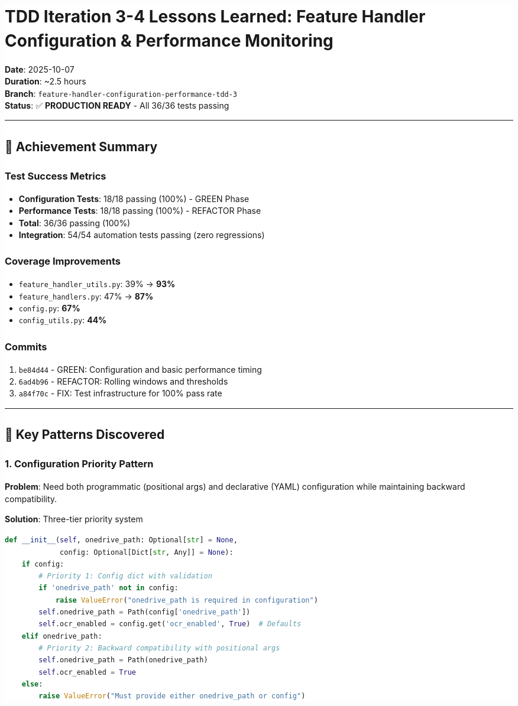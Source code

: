 # TDD Iteration 3-4 Lessons Learned: Feature Handler Configuration & Performance Monitoring

**Date**: 2025-10-07  
**Duration**: ~2.5 hours  
**Branch**: `feature-handler-configuration-performance-tdd-3`  
**Status**: ✅ **PRODUCTION READY** - All 36/36 tests passing

---

## 🎯 Achievement Summary

### Test Success Metrics
- **Configuration Tests**: 18/18 passing (100%) - GREEN Phase
- **Performance Tests**: 18/18 passing (100%) - REFACTOR Phase
- **Total**: 36/36 passing (100%)
- **Integration**: 54/54 automation tests passing (zero regressions)

### Coverage Improvements
- `feature_handler_utils.py`: 39% → **93%**
- `feature_handlers.py`: 47% → **87%**
- `config.py`: **67%**
- `config_utils.py`: **44%**

### Commits
1. `be84d44` - GREEN: Configuration and basic performance timing
2. `6ad4b96` - REFACTOR: Rolling windows and thresholds
3. `a84f70c` - FIX: Test infrastructure for 100% pass rate

---

## 💎 Key Patterns Discovered

### 1. Configuration Priority Pattern

**Problem**: Need both programmatic (positional args) and declarative (YAML) configuration while maintaining backward compatibility.

**Solution**: Three-tier priority system

```python
def __init__(self, onedrive_path: Optional[str] = None, 
             config: Optional[Dict[str, Any]] = None):
    if config:
        # Priority 1: Config dict with validation
        if 'onedrive_path' not in config:
            raise ValueError("onedrive_path is required in configuration")
        self.onedrive_path = Path(config['onedrive_path'])
        self.ocr_enabled = config.get('ocr_enabled', True)  # Defaults
    elif onedrive_path:
        # Priority 2: Backward compatibility with positional args
        self.onedrive_path = Path(onedrive_path)
        self.ocr_enabled = True
    else:
        raise ValueError("Must provide either onedrive_path or config")
```
